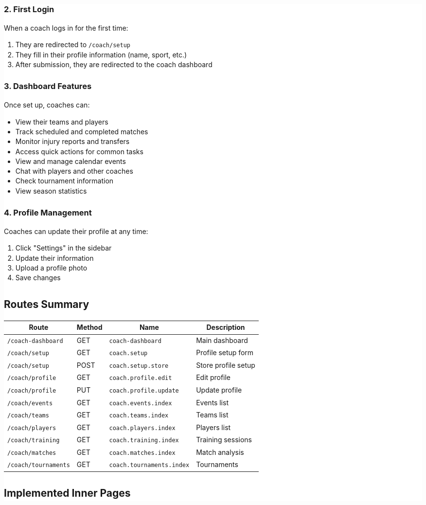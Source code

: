 ### 2. First Login

When a coach logs in for the first time:
1. They are redirected to `/coach/setup`
2. They fill in their profile information (name, sport, etc.)
3. After submission, they are redirected to the coach dashboard

### 3. Dashboard Features

Once set up, coaches can:
- View their teams and players
- Track scheduled and completed matches
- Monitor injury reports and transfers
- Access quick actions for common tasks
- View and manage calendar events
- Chat with players and other coaches
- Check tournament information
- View season statistics

### 4. Profile Management

Coaches can update their profile at any time:
1. Click "Settings" in the sidebar
2. Update their information
3. Upload a profile photo
4. Save changes

## Routes Summary

| Route | Method | Name | Description |
|-------|--------|------|-------------|
| `/coach-dashboard` | GET | `coach-dashboard` | Main dashboard |
| `/coach/setup` | GET | `coach.setup` | Profile setup form |
| `/coach/setup` | POST | `coach.setup.store` | Store profile setup |
| `/coach/profile` | GET | `coach.profile.edit` | Edit profile |
| `/coach/profile` | PUT | `coach.profile.update` | Update profile |
| `/coach/events` | GET | `coach.events.index` | Events list |
| `/coach/teams` | GET | `coach.teams.index` | Teams list |
| `/coach/players` | GET | `coach.players.index` | Players list |
| `/coach/training` | GET | `coach.training.index` | Training sessions |
| `/coach/matches` | GET | `coach.matches.index` | Match analysis |
| `/coach/tournaments` | GET | `coach.tournaments.index` | Tournaments |

## Implemented Inner Pages
